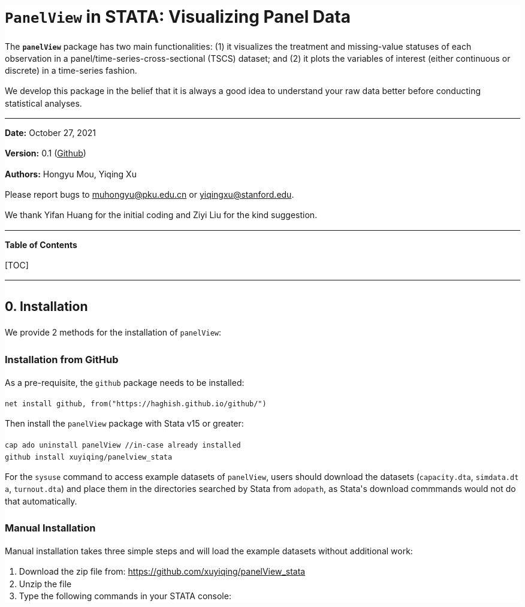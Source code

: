 # `PanelView` in STATA: Visualizing Panel Data

The **`panelView`** package has two main functionalities: (1) it visualizes the treatment and missing-value statuses of each observation in a panel/time-series-cross-sectional (TSCS) dataset; and (2) it plots the variables of interest (either continuous or discrete) in a time-series fashion.

We develop this package in the belief that it is always a good idea to understand your raw data better before conducting statistical analyses.

------

**Date:** October 27, 2021

**Version:** 0.1 ([Github](https://github.com/xuyiqing/panelView_stata)) 

**Authors:** Hongyu Mou, Yiqing Xu

Please report bugs to  muhongyu@pku.edu.cn or yiqingxu@stanford.edu.

We thank Yifan Huang for the initial coding and Ziyi Liu for the kind suggestion.

------

__Table of Contents__

[TOC]

------

## 0. Installation

We provide 2 methods for the installation of  `panelView`:

### Installation from GitHub

As a pre-requisite, the `github` package needs to be installed:

```
net install github, from("https://haghish.github.io/github/")
```

Then install the `panelView` package with Stata v15 or greater: 

```
cap ado uninstall panelView //in-case already installed
github install xuyiqing/panelview_stata
```

For the `sysuse` command to access example datasets of `panelView`, users should download the datasets (`capacity.dta`, `simdata.dta`, `turnout.dta`) and place them in the directories searched by Stata from `adopath`, as Stata's download commmands would not do that automatically.

### Manual Installation

Manual installation takes three simple steps and will load the example datasets without additional work:

1. Download the zip file from: https://github.com/xuyiqing/panelView_stata
2. Unzip the file
3. Type the following commands in your STATA console:
